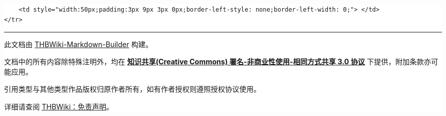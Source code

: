 		<td style="width:50px;padding:3px 9px 3px 0px;border-left-style: none;border-left-width: 0;"> </td>
	</tr>
</tbody></table>






---

此文档由 [THBWiki-Markdown-Builder](https://github.com/Delsin-Yu/THBWiki-Markdown-Builder) 构建。

文档中的所有内容除特殊注明外，均在 [**知识共享(Creative Commons) 署名-非商业性使用-相同方式共享 3.0 协议**](https://creativecommons.org/licenses/by-sa/3.0/deed.zh-hans) 下提供，附加条款亦可能应用。

引用类型与其他类型作品版权归原作者所有，如有作者授权则遵照授权协议使用。

详细请查阅 [THBWiki：免责声明](https://thbwiki.cc/THBWiki:%E5%85%8D%E8%B4%A3%E5%A3%B0%E6%98%8E)。

